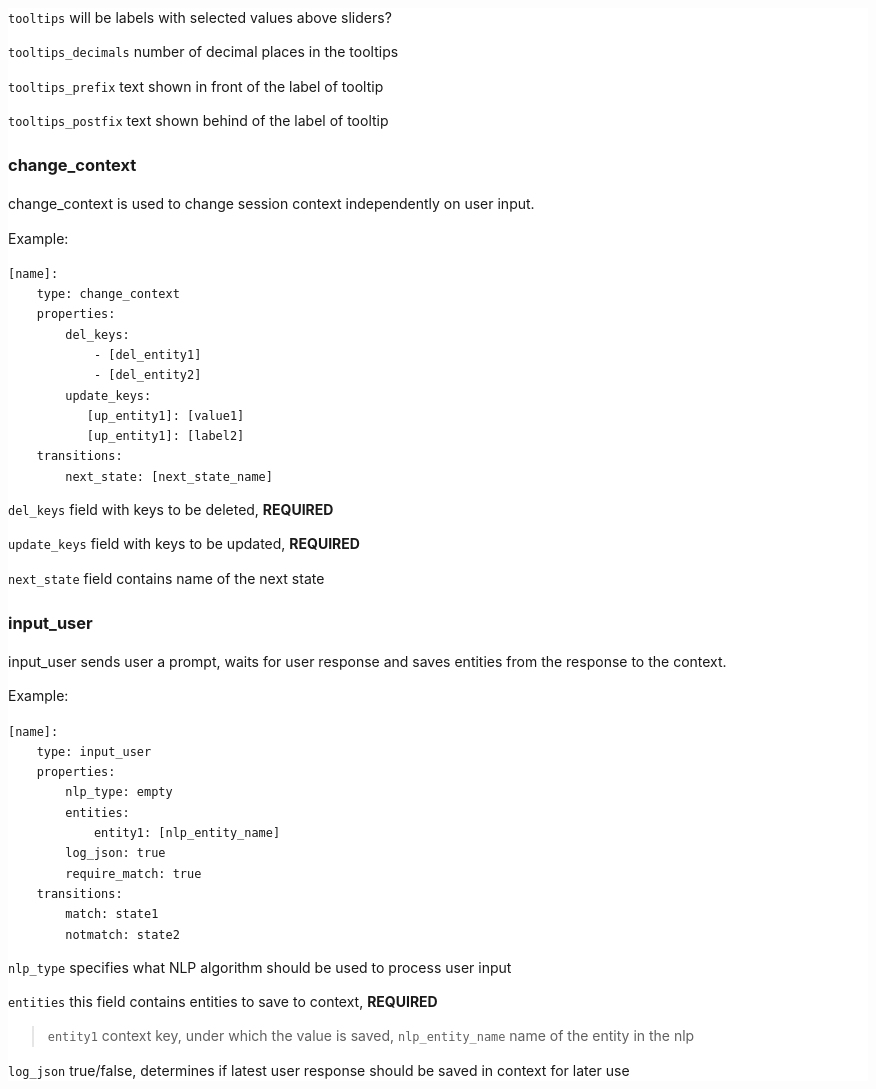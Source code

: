 ``tooltips`` will be labels with selected values above sliders?

``tooltips_decimals`` number of decimal places in the tooltips

``tooltips_prefix`` text shown in front of the label of tooltip

``tooltips_postfix`` text shown behind of the label of tooltip

### change_context
change_context is used to change session context independently on user input.

Example:

	[name]:
        type: change_context
        properties:
            del_keys:
                - [del_entity1]
                - [del_entity2]
            update_keys:
               [up_entity1]: [value1]
               [up_entity1]: [label2]
        transitions:
            next_state: [next_state_name]
``del_keys`` field with keys to be deleted, **REQUIRED**

``update_keys`` field with keys to be updated, **REQUIRED**

``next_state`` field contains name of the next state


### input_user
input_user sends user a prompt, waits for user response and saves entities from the response to the context. 

Example:

	[name]:
        type: input_user
        properties:
            nlp_type: empty
            entities:
                entity1: [nlp_entity_name]
            log_json: true
            require_match: true
        transitions:
            match: state1
            notmatch: state2

``nlp_type`` specifies what NLP algorithm should be used to process user input

``entities`` this field contains entities to save to context, **REQUIRED**

> ``entity1`` context key, under which the value is saved,
> ``nlp_entity_name`` name of the entity in the nlp

``log_json`` true/false, determines if latest user response should be saved in context for later use
